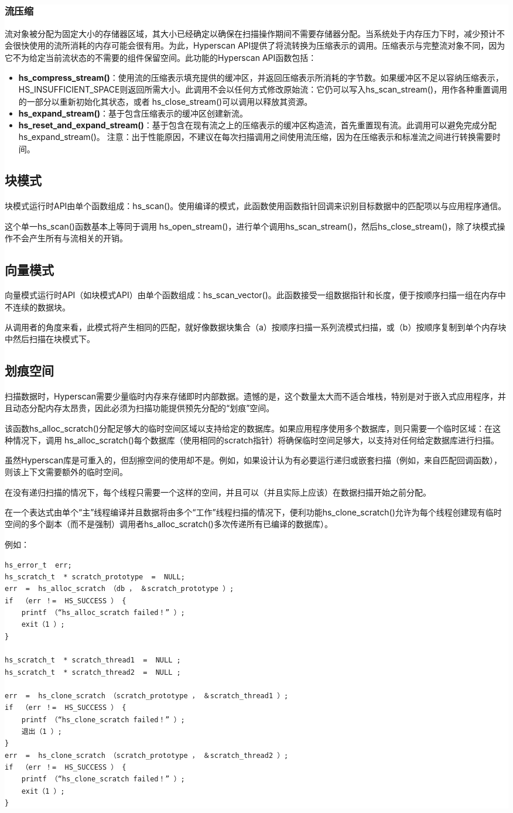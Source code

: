 ### 流压缩
流对象被分配为固定大小的存储器区域，其大小已经确定以确保在扫描操作期间不需要存储器分配。当系统处于内存压力下时，减少预计不会很快使用的流所消耗的内存可能会很有用。为此，Hyperscan API提供了将流转换为压缩表示的调用。压缩表示与完整流对象不同，因为它不为给定当前流状态的不需要的组件保留空间。此功能的Hyperscan API函数包括：

- **hs_compress_stream()**：使用流的压缩表示填充提供的缓冲区，并返回压缩表示所消耗的字节数。如果缓冲区不足以容纳压缩表示，HS_INSUFFICIENT_SPACE则返回所需大小。此调用不会以任何方式修改原始流：它仍可以写入hs_scan_stream()，用作各种重置调用的一部分以重新初始化其状态，或者 hs_close_stream()可以调用以释放其资源。
- **hs_expand_stream()**：基于包含压缩表示的缓冲区创建新流。
- **hs_reset_and_expand_stream()**：基于包含在现有流之上的压缩表示的缓冲区构造流，首先重置现有流。此调用可以避免完成分配 hs_expand_stream()。
注意：出于性能原因，不建议在每次扫描调用之间使用流压缩，因为在压缩表示和标准流之间进行转换需要时间。

## 块模式
块模式运行时API由单个函数组成：hs_scan()。使用编译的模式，此函数使用函数指针回调来识别目标数据中的匹配项以与应用程序通信。

这个单一hs_scan()函数基本上等同于调用 hs_open_stream()，进行单个调用hs_scan_stream()，然后hs_close_stream()，除了块模式操作不会产生所有与流相关的开销。

## 向量模式
向量模式运行时API（如块模式API）由单个函数组成：hs_scan_vector()。此函数接受一组数据指针和长度，便于按顺序扫描一组在内存中不连续的数据块。

从调用者的角度来看，此模式将产生相同的匹配，就好像数据块集合（a）按顺序扫描一系列流模式扫描，或（b）按顺序复制到单个内存块中然后扫描在块模式下。

## 划痕空间
扫描数据时，Hyperscan需要少量临时内存来存储即时内部数据。遗憾的是，这个数量太大而不适合堆栈，特别是对于嵌入式应用程序，并且动态分配内存太昂贵，因此必须为扫描功能提供预先分配的“划痕”空间。

该函数hs_alloc_scratch()分配足够大的临时空间区域以支持给定的数据库。如果应用程序使用多个数据库，则只需要一个临时区域：在这种情况下，调用 hs_alloc_scratch()每个数据库（使用相同的scratch指针）将确保临时空间足够大，以支持对任何给定数据库进行扫描。

虽然Hyperscan库是可重入的，但刮擦空间的使用却不是。例如，如果设计认为有必要运行递归或嵌套扫描（例如，来自匹配回调函数），则该上下文需要额外的临时空间。

在没有递归扫描的情况下，每个线程只需要一个这样的空间，并且可以（并且实际上应该）在数据扫描开始之前分配。

在一个表达式由单个“主”线程编译并且数据将由多个“工作”线程扫描的情况下，便利功能hs_clone_scratch()允许为每个线程创建现有临时空间的多个副本（而不是强制）调用者hs_alloc_scratch()多次传递所有已编译的数据库）。

例如：

    hs_error_t  err;
    hs_scratch_t  * scratch_prototype  =  NULL;
    err  =  hs_alloc_scratch （db ， ＆scratch_prototype ）;
    if  （err ！=  HS_SUCCESS ） {
        printf （“hs_alloc_scratch failed！” ）;
        exit（1 ）;
    }

    hs_scratch_t  * scratch_thread1  =  NULL ;
    hs_scratch_t  * scratch_thread2  =  NULL ;

    err  =  hs_clone_scratch （scratch_prototype ， ＆scratch_thread1 ）;
    if  （err ！=  HS_SUCCESS ） {
        printf （“hs_clone_scratch failed！” ）;
        退出（1 ）;
    }
    err  =  hs_clone_scratch （scratch_prototype ， ＆scratch_thread2 ）;
    if  （err ！=  HS_SUCCESS ） {
        printf （“hs_clone_scratch failed！” ）;
        exit（1 ）;
    }
